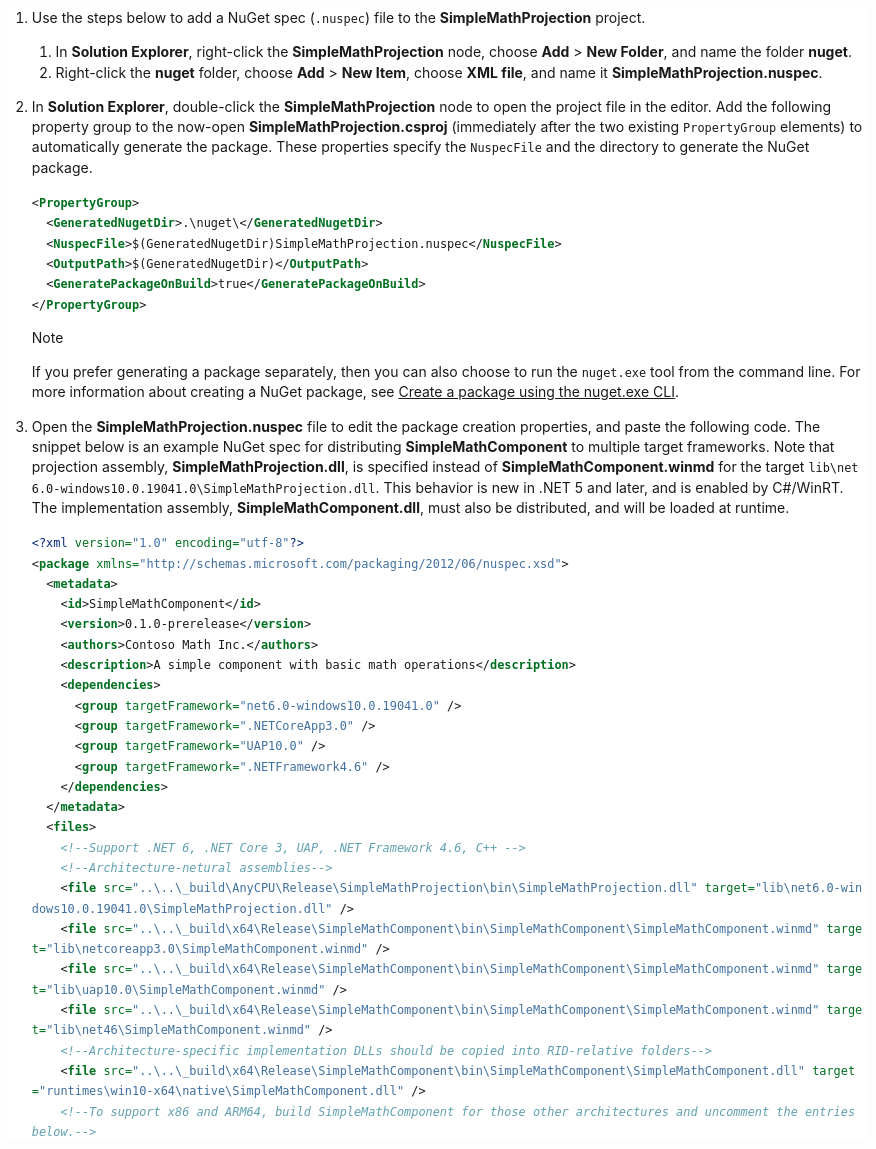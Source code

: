 1. Use the steps below to add a NuGet spec (`.nuspec`) file to the **SimpleMathProjection** project.

    1. In **Solution Explorer**, right-click the **SimpleMathProjection** node, choose **Add** > **New Folder**, and name the folder **nuget**. 
    2. Right-click the **nuget** folder, choose **Add** > **New Item**, choose **XML file**, and name it **SimpleMathProjection.nuspec**. 

2. In **Solution Explorer**, double-click the **SimpleMathProjection** node to open the project file in the editor. Add the following property group to the now-open **SimpleMathProjection.csproj** (immediately after the two existing `PropertyGroup` elements) to automatically generate the package. These properties specify the `NuspecFile` and the directory to generate the NuGet package.

    ```xml
    <PropertyGroup>
      <GeneratedNugetDir>.\nuget\</GeneratedNugetDir>
      <NuspecFile>$(GeneratedNugetDir)SimpleMathProjection.nuspec</NuspecFile>
      <OutputPath>$(GeneratedNugetDir)</OutputPath>
      <GeneratePackageOnBuild>true</GeneratePackageOnBuild>
    </PropertyGroup>
    ```

    > [!NOTE]
    > If you prefer generating a package separately, then you can also choose to run the `nuget.exe` tool from the command line. For more information about creating a NuGet package, see [Create a package using the nuget.exe CLI](/nuget/create-packages/creating-a-package).

3. Open the **SimpleMathProjection.nuspec** file to edit the package creation properties, and paste the following code. The snippet below is an example NuGet spec for distributing **SimpleMathComponent** to multiple target frameworks. Note that projection assembly, **SimpleMathProjection.dll**, is specified instead of **SimpleMathComponent.winmd** for the target `lib\net6.0-windows10.0.19041.0\SimpleMathProjection.dll`. This behavior is new in .NET 5 and later, and is enabled by C#/WinRT. The implementation assembly, **SimpleMathComponent.dll**, must also be distributed, and will be loaded at runtime.

    ```xml
    <?xml version="1.0" encoding="utf-8"?>
    <package xmlns="http://schemas.microsoft.com/packaging/2012/06/nuspec.xsd">
      <metadata>
        <id>SimpleMathComponent</id>
        <version>0.1.0-prerelease</version>
        <authors>Contoso Math Inc.</authors>
        <description>A simple component with basic math operations</description>
        <dependencies>
          <group targetFramework="net6.0-windows10.0.19041.0" />
          <group targetFramework=".NETCoreApp3.0" />
          <group targetFramework="UAP10.0" />
          <group targetFramework=".NETFramework4.6" />
        </dependencies>
      </metadata>
      <files>
        <!--Support .NET 6, .NET Core 3, UAP, .NET Framework 4.6, C++ -->
        <!--Architecture-netural assemblies-->
        <file src="..\..\_build\AnyCPU\Release\SimpleMathProjection\bin\SimpleMathProjection.dll" target="lib\net6.0-windows10.0.19041.0\SimpleMathProjection.dll" />
        <file src="..\..\_build\x64\Release\SimpleMathComponent\bin\SimpleMathComponent\SimpleMathComponent.winmd" target="lib\netcoreapp3.0\SimpleMathComponent.winmd" />
        <file src="..\..\_build\x64\Release\SimpleMathComponent\bin\SimpleMathComponent\SimpleMathComponent.winmd" target="lib\uap10.0\SimpleMathComponent.winmd" />
        <file src="..\..\_build\x64\Release\SimpleMathComponent\bin\SimpleMathComponent\SimpleMathComponent.winmd" target="lib\net46\SimpleMathComponent.winmd" />
        <!--Architecture-specific implementation DLLs should be copied into RID-relative folders-->
        <file src="..\..\_build\x64\Release\SimpleMathComponent\bin\SimpleMathComponent\SimpleMathComponent.dll" target="runtimes\win10-x64\native\SimpleMathComponent.dll" />
        <!--To support x86 and ARM64, build SimpleMathComponent for those other architectures and uncomment the entries below.-->